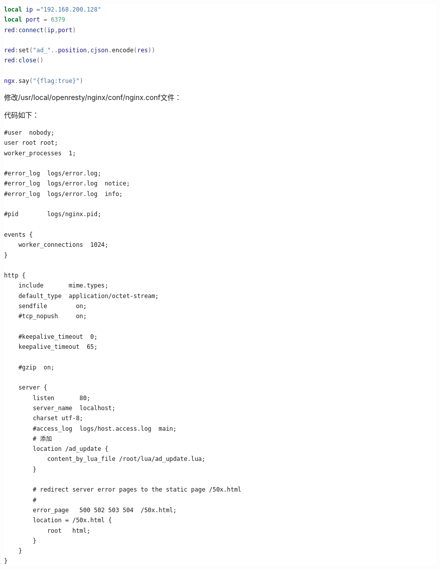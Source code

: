 ```lua
local ip ="192.168.200.128"
local port = 6379
red:connect(ip,port)

red:set("ad_"..position,cjson.encode(res))
red:close()

ngx.say("{flag:true}")
```

修改/usr/local/openresty/nginx/conf/nginx.conf文件：

代码如下：

```nginx
#user  nobody;
user root root;
worker_processes  1;

#error_log  logs/error.log;
#error_log  logs/error.log  notice;
#error_log  logs/error.log  info;

#pid        logs/nginx.pid;

events {
    worker_connections  1024;
}

http {
    include       mime.types;
    default_type  application/octet-stream;
    sendfile        on;
    #tcp_nopush     on;

    #keepalive_timeout  0;
    keepalive_timeout  65;

    #gzip  on;

    server {
        listen       80;
        server_name  localhost;
        charset utf-8;
        #access_log  logs/host.access.log  main;
        # 添加
        location /ad_update {
            content_by_lua_file /root/lua/ad_update.lua;
        }
        
        # redirect server error pages to the static page /50x.html
        #
        error_page   500 502 503 504  /50x.html;
        location = /50x.html {
            root   html;
        }        
    }
}
```

